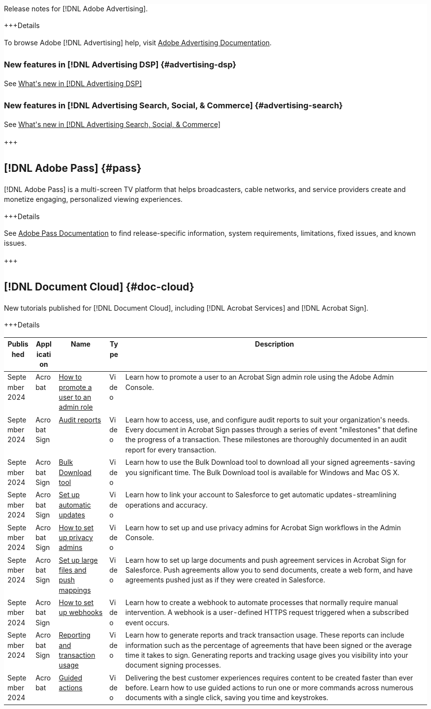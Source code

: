 Release notes for [!DNL Adobe Advertising].

+++Details

To browse Adobe [!DNL Advertising] help, visit [Adobe Advertising Documentation](https://experienceleague.adobe.com/en/docs/advertising).

### New features in [!DNL Advertising DSP] {#advertising-dsp}

See [What's new in [!DNL Advertising DSP]](https://experienceleague.adobe.com/en/docs/advertising/dsp/home)
  
### New features in [!DNL Advertising Search, Social, & Commerce] {#advertising-search}

See [What's new in [!DNL Advertising Search, Social, & Commerce]](https://experienceleague.adobe.com/en/docs/advertising/search-social-commerce/home)

+++

## [!DNL Adobe Pass] {#pass}

[!DNL Adobe Pass] is a multi-screen TV platform that helps broadcasters, cable networks, and service providers create and monetize engaging, personalized viewing experiences.

+++Details

See [Adobe Pass Documentation](https://experienceleague.adobe.com/en/docs/pass) to find release-specific information, system requirements, limitations, fixed issues, and known issues.

+++

## [!DNL Document Cloud] {#doc-cloud}

New tutorials published for [!DNL Document Cloud], including [!DNL Acrobat Services] and [!DNL Acrobat Sign].

+++Details

| Published | Application | Name | Type | Description |
| -----------| ---------- | ---------- | ---------- |---------- |
| September 2024 | Acrobat | [How to promote a user to an admin role](https://experienceleague.adobe.com/en/docs/document-cloud-learn/sign-learning-hub/admin-set-up/getting-started-admin/promote-admin) | Video | Learn how to promote a user to an Acrobat Sign admin role using the Adobe Admin Console. | 
| September 2024 | Acrobat Sign | [Audit reports](https://experienceleague.adobe.com/en/docs/document-cloud-learn/sign-learning-hub/admin-set-up/getting-started-admin/audit-reports) | Video | Learn how to access, use, and configure audit reports to suit your organization's needs. Every document in Acrobat Sign passes through a series of event "milestones" that define the progress of a transaction. These milestones are thoroughly documented in an audit report for every transaction. |
| September 2024 | Acrobat Sign | [Bulk Download tool](https://experienceleague.adobe.com/en/docs/document-cloud-learn/sign-learning-hub/admin-set-up/advanced-tasks-admins/bulk-download-tool) | Video | Learn how to use the Bulk Download tool to download all your signed agreements-saving you significant time. The Bulk Download tool is available for Windows and Mac OS X. |
| September 2024 | Acrobat Sign | [Set up automatic updates](https://experienceleague.adobe.com/en/docs/document-cloud-learn/sign-learning-hub/integrations/salesforce/salesforce-automatic-updates) | Video | Learn how to link your account to Salesforce to get automatic updates-streamlining operations and accuracy. |
| September 2024 | Acrobat Sign | [How to set up privacy admins](https://experienceleague.adobe.com/en/docs/document-cloud-learn/sign-learning-hub/admin-set-up/advanced-tasks-admins/privacy) | Video | Learn how to set up and use privacy admins for Acrobat Sign workflows in the Admin Console. |
| September 2024 | Acrobat Sign | [Set up large files and push mappings](https://experienceleague.adobe.com/en/docs/document-cloud-learn/sign-learning-hub/integrations/salesforce/salesforce-large-files) | Video | Learn how to set up large documents and push agreement services in Acrobat Sign for Salesforce. Push agreements allow you to send documents, create a web form, and have agreements pushed just as if they were created in Salesforce. |
| September 2024 | Acrobat Sign | [How to set up webhooks](https://experienceleague.adobe.com/en/docs/document-cloud-learn/sign-learning-hub/develop/custom/webhooks) | Video | Learn how to create a webhook to automate processes that normally require manual intervention. A webhook is a user-defined HTTPS request triggered when a subscribed event occurs. |
| September 2024 | Acrobat Sign | [Reporting and transaction usage](https://experienceleague.adobe.com/en/docs/document-cloud-learn/sign-learning-hub/advanced-tasks/advanced-tasks-managing/creating-a-report) | Video | Learn how to generate reports and track transaction usage. These reports can include information such as the percentage of agreements that have been signed or the average time it takes to sign. Generating reports and tracking usage gives you visibility into your document signing processes. |
| September 2024 | Acrobat | [Guided actions](https://experienceleague.adobe.com/en/docs/document-cloud-learn/acrobat-learning/advanced-tasks/action) | Video | Delivering the best customer experiences requires content to be created faster than ever before. Learn how to use guided actions to run one or more commands across numerous documents with a single click, saving you time and keystrokes. | 
